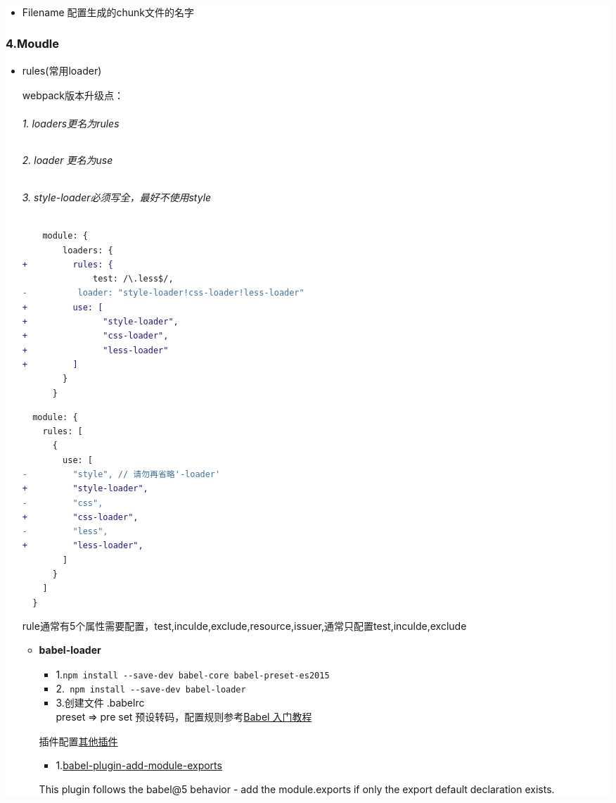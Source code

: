 * Filename 配置生成的chunk文件的名字
### 4.Moudle
* rules(常用loader)

	webpack版本升级点：
	###### 1. loaders更名为rules
	###### 2. loader 更名为use
	###### 3. style-loader必须写全，最好不使用style
	```diff
        module: {
            loaders: {
	+         rules: {
		          test: /\.less$/,
    -          loader: "style-loader!css-loader!less-loader"
	+         use: [
	+               "style-loader",
	+               "css-loader",
	+               "less-loader"
	+         ]
		    }
		  }
	```
	
	```diff
	  module: {
	    rules: [
	      {
	        use: [
	-         "style", // 请勿再省略'-loader'
	+         "style-loader",
	-         "css",
	+         "css-loader",
	-         "less",
	+         "less-loader",
	        ]
	      }
	    ]
	  }
	```
	rule通常有5个属性需要配置，test,inculde,exclude,resource,issuer,通常只配置test,inculde,exclude
	* __babel-loader__
		
		* 1.`npm install --save-dev babel-core babel-preset-es2015`
		* 2.` npm install --save-dev babel-loader`
		* 3.创建文件 .babelrc  
		preset =>  pre set 预设转码，配置规则参考[Babel 入门教程](http://www.ruanyifeng.com/blog/2016/01/babel.html)

		插件配置[其他插件](http://babeljs.cn/docs/plugins/)
		
		* 1.[babel-plugin-add-module-exports](https://github.com/59naga/babel-plugin-add-module-exports)

		
		This plugin follows the babel@5 behavior - add the 		module.exports if only the export default declaration exists.
		